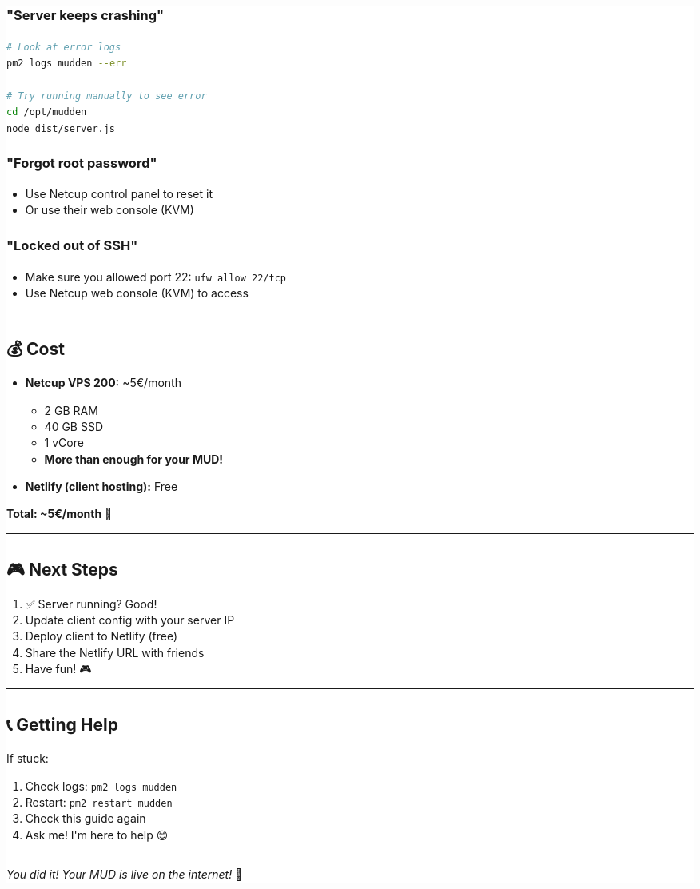 ### "Server keeps crashing"
```bash
# Look at error logs
pm2 logs mudden --err

# Try running manually to see error
cd /opt/mudden
node dist/server.js
```

### "Forgot root password"
- Use Netcup control panel to reset it
- Or use their web console (KVM)

### "Locked out of SSH"
- Make sure you allowed port 22: `ufw allow 22/tcp`
- Use Netcup web console (KVM) to access

---

## 💰 Cost

- **Netcup VPS 200:** ~5€/month
  - 2 GB RAM
  - 40 GB SSD
  - 1 vCore
  - **More than enough for your MUD!**

- **Netlify (client hosting):** Free

**Total: ~5€/month** 🎉

---

## 🎮 Next Steps

1. ✅ Server running? Good!
2. Update client config with your server IP
3. Deploy client to Netlify (free)
4. Share the Netlify URL with friends
5. Have fun! 🎮

---

## 📞 Getting Help

If stuck:
1. Check logs: `pm2 logs mudden`
2. Restart: `pm2 restart mudden`
3. Check this guide again
4. Ask me! I'm here to help 😊

---

*You did it! Your MUD is live on the internet!* 🎉


